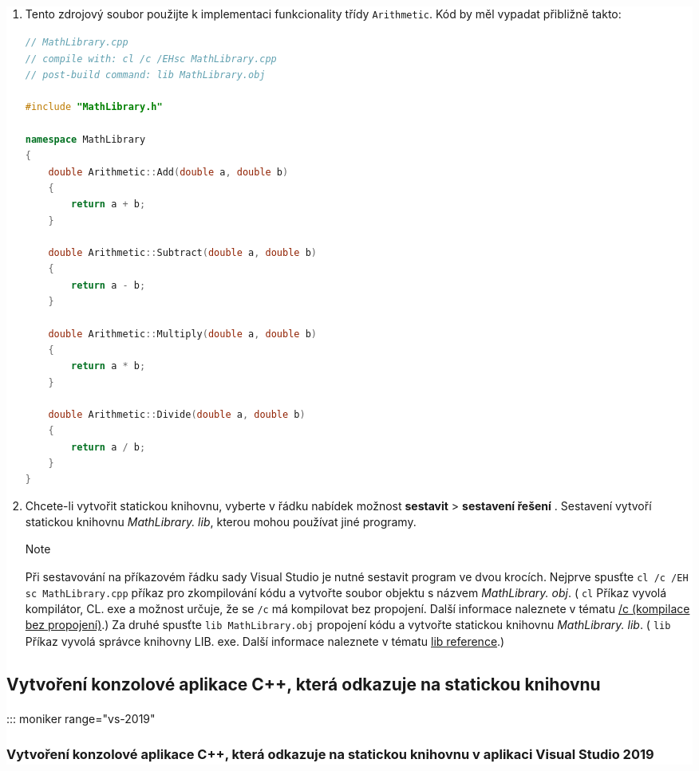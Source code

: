 1. Tento zdrojový soubor použijte k implementaci funkcionality třídy `Arithmetic`. Kód by měl vypadat přibližně takto:

    ```cpp
    // MathLibrary.cpp
    // compile with: cl /c /EHsc MathLibrary.cpp
    // post-build command: lib MathLibrary.obj

    #include "MathLibrary.h"

    namespace MathLibrary
    {
        double Arithmetic::Add(double a, double b)
        {
            return a + b;
        }

        double Arithmetic::Subtract(double a, double b)
        {
            return a - b;
        }

        double Arithmetic::Multiply(double a, double b)
        {
            return a * b;
        }

        double Arithmetic::Divide(double a, double b)
        {
            return a / b;
        }
    }
    ```

1. Chcete-li vytvořit statickou knihovnu, vyberte v řádku nabídek možnost **sestavit** > **sestavení řešení** . Sestavení vytvoří statickou knihovnu *MathLibrary. lib*, kterou mohou používat jiné programy.

   > [!NOTE]
   > Při sestavování na příkazovém řádku sady Visual Studio je nutné sestavit program ve dvou krocích. Nejprve spusťte `cl /c /EHsc MathLibrary.cpp` příkaz pro zkompilování kódu a vytvořte soubor objektu s názvem *MathLibrary. obj*. ( `cl` Příkaz vyvolá kompilátor, CL. exe a možnost určuje, že se `/c` má kompilovat bez propojení. Další informace naleznete v tématu [/c (kompilace bez propojení)](../build/reference/c-compile-without-linking.md).) Za druhé spusťte `lib MathLibrary.obj` propojení kódu a vytvořte statickou knihovnu *MathLibrary. lib*. ( `lib` Příkaz vyvolá správce knihovny LIB. exe. Další informace naleznete v tématu [lib reference](../build/reference/lib-reference.md).)

## <a name="create-a-c-console-app-that-references-the-static-library"></a><a name="CreateAppToRefTheLib"></a>Vytvoření konzolové aplikace C++, která odkazuje na statickou knihovnu

::: moniker range="vs-2019"

### <a name="to-create-a-c-console-app-that-references-the-static-library-in-visual-studio-2019"></a>Vytvoření konzolové aplikace C++, která odkazuje na statickou knihovnu v aplikaci Visual Studio 2019
